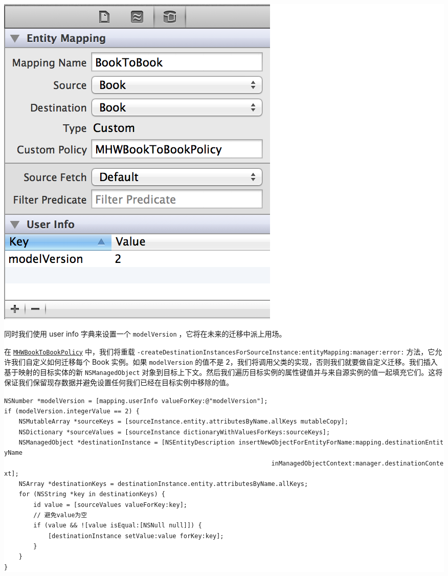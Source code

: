 ![](../images/4-4.png)

同时我们使用 user info 字典来设置一个 `modelVersion` ，它将在未来的迁移中派上用场。

在 [`MHWBookToBookPolicy`](https://github.com/hwaxxer/BookMigration/blob/master/BookMigration/MHWBookToBookPolicy.m) 中，我们将重载 `-createDestinationInstancesForSourceInstance:entityMapping:manager:error:` 方法，它允许我们自定义如何迁移每个 Book  实例。如果 `modelVersion` 的值不是 2，我们将调用父类的实现，否则我们就要做自定义迁移。我们插入基于映射的目标实体的新 `NSManagedObject` 对象到目标上下文。然后我们遍历目标实例的属性键值并与来自源实例的值一起填充它们。这将保证我们保留现存数据并避免设置任何我们已经在目标实例中移除的值。

    NSNumber *modelVersion = [mapping.userInfo valueForKey:@"modelVersion"];
    if (modelVersion.integerValue == 2) {
        NSMutableArray *sourceKeys = [sourceInstance.entity.attributesByName.allKeys mutableCopy];
        NSDictionary *sourceValues = [sourceInstance dictionaryWithValuesForKeys:sourceKeys];
        NSManagedObject *destinationInstance = [NSEntityDescription insertNewObjectForEntityForName:mapping.destinationEntityName
                                                                             inManagedObjectContext:manager.destinationContext];
        NSArray *destinationKeys = destinationInstance.entity.attributesByName.allKeys;
        for (NSString *key in destinationKeys) {
            id value = [sourceValues valueForKey:key];
            // 避免value为空
            if (value && ![value isEqual:[NSNull null]]) {
                [destinationInstance setValue:value forKey:key];
            }
        }
    }
